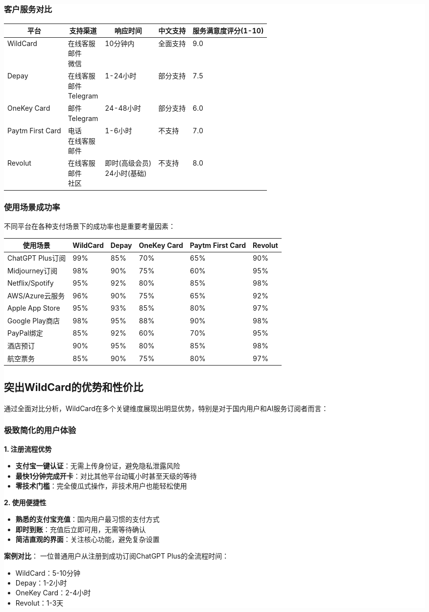 ### 客户服务对比

| 平台 | 支持渠道 | 响应时间 | 中文支持 | 服务满意度评分(1-10) |
|------|---------|---------|---------|-------------------|
| WildCard | 在线客服<br>邮件<br>微信 | 10分钟内 | 全面支持 | 9.0 |
| Depay | 在线客服<br>邮件<br>Telegram | 1-24小时 | 部分支持 | 7.5 |
| OneKey Card | 邮件<br>Telegram | 24-48小时 | 部分支持 | 6.0 |
| Paytm First Card | 电话<br>在线客服<br>邮件 | 1-6小时 | 不支持 | 7.0 |
| Revolut | 在线客服<br>邮件<br>社区 | 即时(高级会员)<br>24小时(基础) | 不支持 | 8.0 |

### 使用场景成功率

不同平台在各种支付场景下的成功率也是重要考量因素：

| 使用场景 | WildCard | Depay | OneKey Card | Paytm First Card | Revolut |
|---------|----------|-------|-------------|-----------------|---------|
| ChatGPT Plus订阅 | 99% | 85% | 70% | 65% | 90% |
| Midjourney订阅 | 98% | 90% | 75% | 60% | 95% |
| Netflix/Spotify | 95% | 92% | 80% | 85% | 98% |
| AWS/Azure云服务 | 96% | 90% | 75% | 65% | 92% |
| Apple App Store | 95% | 93% | 85% | 80% | 97% |
| Google Play商店 | 98% | 95% | 88% | 90% | 98% |
| PayPal绑定 | 85% | 92% | 60% | 70% | 95% |
| 酒店预订 | 90% | 95% | 80% | 85% | 98% |
| 航空票务 | 85% | 90% | 75% | 80% | 97% |

## 突出WildCard的优势和性价比

通过全面对比分析，WildCard在多个关键维度展现出明显优势，特别是对于国内用户和AI服务订阅者而言：

### 极致简化的用户体验

**1. 注册流程优势**
- **支付宝一键认证**：无需上传身份证，避免隐私泄露风险
- **最快1分钟完成开卡**：对比其他平台动辄小时甚至天级的等待
- **零技术门槛**：完全傻瓜式操作，非技术用户也能轻松使用

**2. 使用便捷性**
- **熟悉的支付宝充值**：国内用户最习惯的支付方式
- **即时到账**：充值后立即可用，无需等待确认
- **简洁直观的界面**：关注核心功能，避免复杂设置

**案例对比**：
一位普通用户从注册到成功订阅ChatGPT Plus的全流程时间：
- WildCard：5-10分钟
- Depay：1-2小时
- OneKey Card：2-4小时
- Revolut：1-3天
